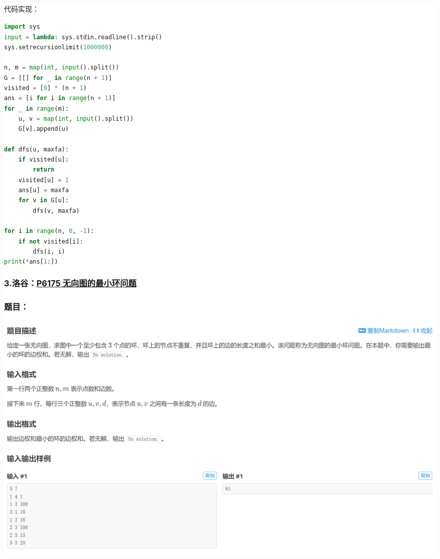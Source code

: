 代码实现：

```python
import sys
input = lambda: sys.stdin.readline().strip()
sys.setrecursionlimit(1000000)

n, m = map(int, input().split())
G = [[] for _ in range(n + 1)]
visited = [0] * (n + 1)
ans = [i for i in range(n + 1)]
for _ in range(m):
    u, v = map(int, input().split())
    G[v].append(u)

def dfs(u, maxfa):
    if visited[u]:
        return
    visited[u] = 1
    ans[u] = maxfa
    for v in G[u]:
        dfs(v, maxfa)

for i in range(n, 0, -1):
    if not visited[i]:
        dfs(i, i)
print(*ans[1:])

```



### 3.洛谷：[P6175 无向图的最小环问题](https://www.luogu.com.cn/problem/P6175)

### 题目：

![image-20230329144848209](%E5%9B%BE%E8%AE%BA.assets/image-20230329144848209.png)
